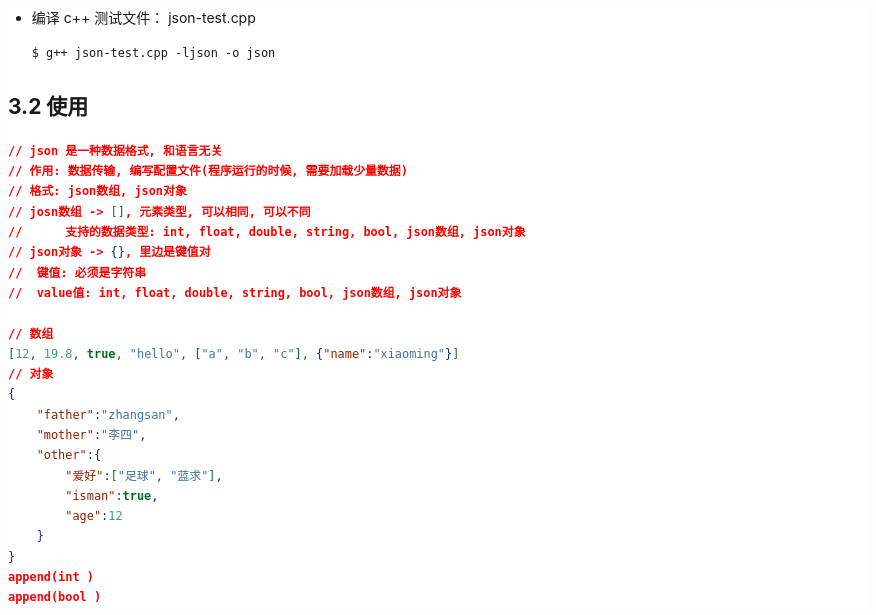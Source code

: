   - 编译 c++ 测试文件： json-test.cpp

    ```shell
    $ g++ json-test.cpp -ljson -o json
    ```



## 3.2 使用

```json
// json 是一种数据格式, 和语言无关
// 作用: 数据传输, 编写配置文件(程序运行的时候, 需要加载少量数据) 
// 格式: json数组, json对象
// josn数组 -> [], 元素类型, 可以相同, 可以不同
// 		支持的数据类型: int, float, double, string, bool, json数组, json对象
// json对象 -> {}, 里边是键值对
// 	键值: 必须是字符串
//  value值: int, float, double, string, bool, json数组, json对象

// 数组
[12, 19.8, true, "hello", ["a", "b", "c"], {"name":"xiaoming"}]
// 对象
{
    "father":"zhangsan",
    "mother":"李四",
    "other":{
        "爱好":["足球", "蓝求"],
        "isman":true,
        "age":12
    }
}
append(int )
append(bool )
```

